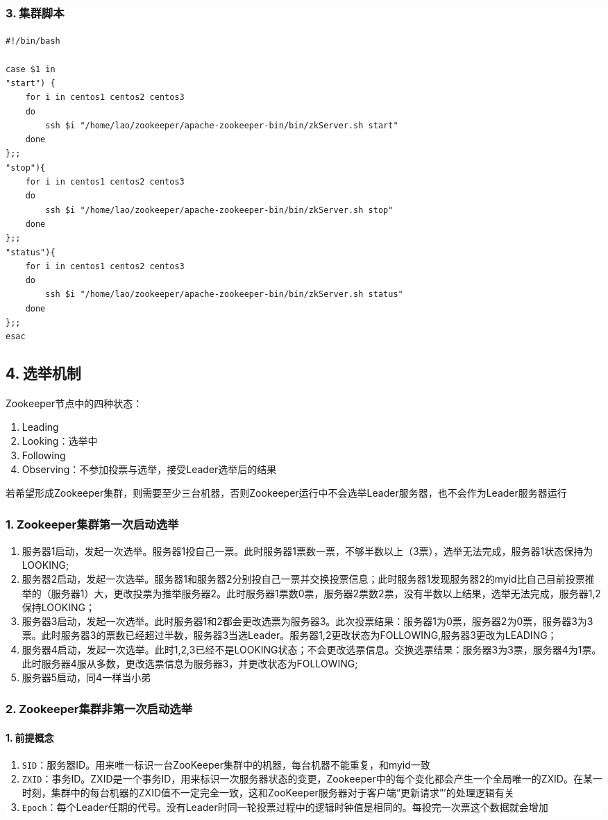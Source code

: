 ### 3. 集群脚本
```shell
#!/bin/bash

case $1 in 
"start") {
	for i in centos1 centos2 centos3 
	do 
		ssh $i "/home/lao/zookeeper/apache-zookeeper-bin/bin/zkServer.sh start"
	done
};;
"stop"){
	for i in centos1 centos2 centos3 
	do 
		ssh $i "/home/lao/zookeeper/apache-zookeeper-bin/bin/zkServer.sh stop"
	done
};;
"status"){
	for i in centos1 centos2 centos3 
	do 
		ssh $i "/home/lao/zookeeper/apache-zookeeper-bin/bin/zkServer.sh status"
	done
};;
esac
```

## 4. 选举机制
Zookeeper节点中的四种状态：
1. Leading
2. Looking：选举中
3. Following
4. Observing：不参加投票与选举，接受Leader选举后的结果

若希望形成Zookeeper集群，则需要至少三台机器，否则Zookeeper运行中不会选举Leader服务器，也不会作为Leader服务器运行

### 1. Zookeeper集群第一次启动选举
1. 服务器1启动，发起一次选举。服务器1投自己一票。此时服务器1票数一票，不够半数以上（3票），选举无法完成，服务器1状态保持为LOOKING;
2. 服务器2启动，发起一次选举。服务器1和服务器2分别投自己一票并交换投票信息；此时服务器1发现服务器2的myid比自己目前投票推举的（服务器1）大，更改投票为推举服务器2。此时服务器1票数0票，服务器2票数2票，没有半数以上结果，选举无法完成，服务器1,2保持LOOKING；
3. 服务器3启动，发起一次选举。此时服务器1和2都会更改选票为服务器3。此次投票结果：服务器1为0票，服务器2为0票，服务器3为3票。此时服务器3的票数已经超过半数，服务器3当选Leader。服务器1,2更改状态为FOLLOWING,服务器3更改为LEADING；
4. 服务器4启动，发起一次选举。此时1,2,3已经不是LOOKING状态；不会更改选票信息。交换选票结果：服务器3为3票，服务器4为1票。此时服务器4服从多数，更改选票信息为服务器3，并更改状态为FOLLOWING;
5. 服务器5启动，同4一样当小弟

### 2. Zookeeper集群非第一次启动选举
#### 1. 前提概念
1. `SID`：服务器ID。用来唯一标识一台ZooKeeper集群中的机器，每台机器不能重复，和myid一致
2. `ZXID`：事务ID。ZXID是一个事务ID，用来标识一次服务器状态的变更，Zookeeper中的每个变化都会产生一个全局唯一的ZXID。在某一时刻，集群中的每台机器的ZXID值不一定完全一致，这和ZooKeeper服务器对于客户端“更新请求”’的处理逻辑有关
3. `Epoch`：每个Leader任期的代号。没有Leader时同一轮投票过程中的逻辑时钟值是相同的。每投完一次票这个数据就会增加
